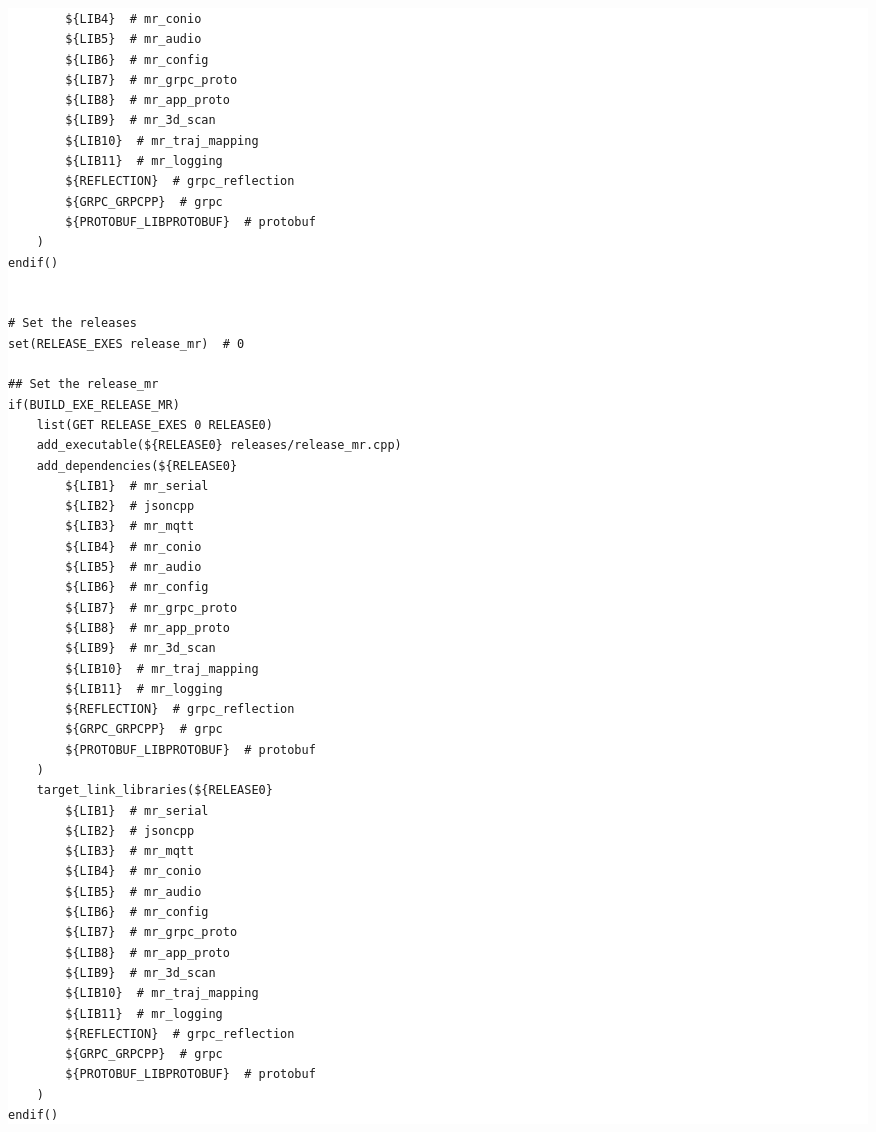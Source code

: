 ```shell
        ${LIB4}  # mr_conio
        ${LIB5}  # mr_audio
        ${LIB6}  # mr_config
        ${LIB7}  # mr_grpc_proto
        ${LIB8}  # mr_app_proto
        ${LIB9}  # mr_3d_scan
        ${LIB10}  # mr_traj_mapping
        ${LIB11}  # mr_logging
        ${REFLECTION}  # grpc_reflection
        ${GRPC_GRPCPP}  # grpc
        ${PROTOBUF_LIBPROTOBUF}  # protobuf
    )
endif()


# Set the releases
set(RELEASE_EXES release_mr)  # 0

## Set the release_mr
if(BUILD_EXE_RELEASE_MR)
    list(GET RELEASE_EXES 0 RELEASE0)
    add_executable(${RELEASE0} releases/release_mr.cpp)
    add_dependencies(${RELEASE0} 
        ${LIB1}  # mr_serial
        ${LIB2}  # jsoncpp
        ${LIB3}  # mr_mqtt
        ${LIB4}  # mr_conio
        ${LIB5}  # mr_audio
        ${LIB6}  # mr_config
        ${LIB7}  # mr_grpc_proto
        ${LIB8}  # mr_app_proto
        ${LIB9}  # mr_3d_scan
        ${LIB10}  # mr_traj_mapping
        ${LIB11}  # mr_logging
        ${REFLECTION}  # grpc_reflection
        ${GRPC_GRPCPP}  # grpc
        ${PROTOBUF_LIBPROTOBUF}  # protobuf
    )
    target_link_libraries(${RELEASE0} 
        ${LIB1}  # mr_serial
        ${LIB2}  # jsoncpp
        ${LIB3}  # mr_mqtt
        ${LIB4}  # mr_conio
        ${LIB5}  # mr_audio
        ${LIB6}  # mr_config
        ${LIB7}  # mr_grpc_proto
        ${LIB8}  # mr_app_proto
        ${LIB9}  # mr_3d_scan
        ${LIB10}  # mr_traj_mapping
        ${LIB11}  # mr_logging
        ${REFLECTION}  # grpc_reflection
        ${GRPC_GRPCPP}  # grpc
        ${PROTOBUF_LIBPROTOBUF}  # protobuf
    )
endif()
```
